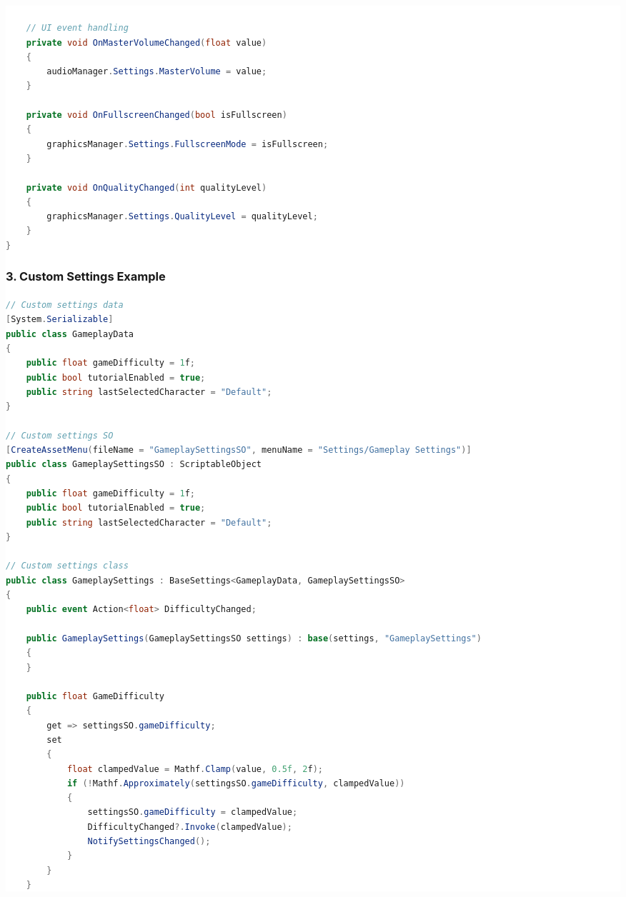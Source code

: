 ```csharp
    
    // UI event handling
    private void OnMasterVolumeChanged(float value)
    {
        audioManager.Settings.MasterVolume = value;
    }
    
    private void OnFullscreenChanged(bool isFullscreen)
    {
        graphicsManager.Settings.FullscreenMode = isFullscreen;
    }
    
    private void OnQualityChanged(int qualityLevel)
    {
        graphicsManager.Settings.QualityLevel = qualityLevel;
    }
}
```

### 3. Custom Settings Example

```csharp
// Custom settings data
[System.Serializable]
public class GameplayData
{
    public float gameDifficulty = 1f;
    public bool tutorialEnabled = true;
    public string lastSelectedCharacter = "Default";
}

// Custom settings SO
[CreateAssetMenu(fileName = "GameplaySettingsSO", menuName = "Settings/Gameplay Settings")]
public class GameplaySettingsSO : ScriptableObject
{
    public float gameDifficulty = 1f;
    public bool tutorialEnabled = true;
    public string lastSelectedCharacter = "Default";
}

// Custom settings class
public class GameplaySettings : BaseSettings<GameplayData, GameplaySettingsSO>
{
    public event Action<float> DifficultyChanged;
    
    public GameplaySettings(GameplaySettingsSO settings) : base(settings, "GameplaySettings")
    {
    }
    
    public float GameDifficulty
    {
        get => settingsSO.gameDifficulty;
        set
        {
            float clampedValue = Mathf.Clamp(value, 0.5f, 2f);
            if (!Mathf.Approximately(settingsSO.gameDifficulty, clampedValue))
            {
                settingsSO.gameDifficulty = clampedValue;
                DifficultyChanged?.Invoke(clampedValue);
                NotifySettingsChanged();
            }
        }
    }
```